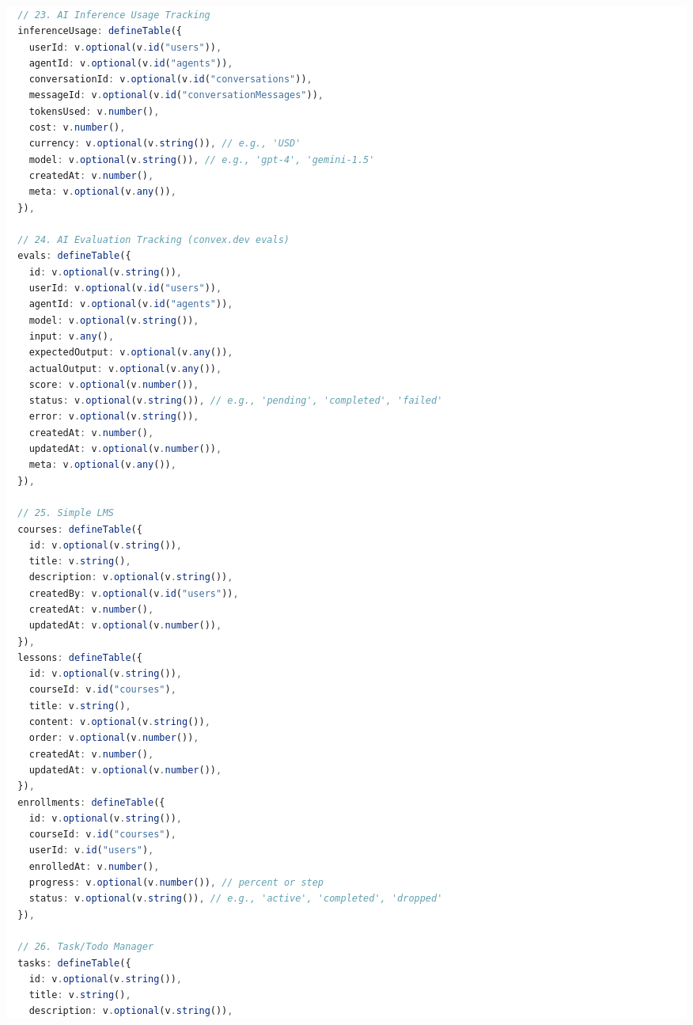 ```typescript
  // 23. AI Inference Usage Tracking
  inferenceUsage: defineTable({
    userId: v.optional(v.id("users")),
    agentId: v.optional(v.id("agents")),
    conversationId: v.optional(v.id("conversations")),
    messageId: v.optional(v.id("conversationMessages")),
    tokensUsed: v.number(),
    cost: v.number(),
    currency: v.optional(v.string()), // e.g., 'USD'
    model: v.optional(v.string()), // e.g., 'gpt-4', 'gemini-1.5'
    createdAt: v.number(),
    meta: v.optional(v.any()),
  }),

  // 24. AI Evaluation Tracking (convex.dev evals)
  evals: defineTable({
    id: v.optional(v.string()),
    userId: v.optional(v.id("users")),
    agentId: v.optional(v.id("agents")),
    model: v.optional(v.string()),
    input: v.any(),
    expectedOutput: v.optional(v.any()),
    actualOutput: v.optional(v.any()),
    score: v.optional(v.number()),
    status: v.optional(v.string()), // e.g., 'pending', 'completed', 'failed'
    error: v.optional(v.string()),
    createdAt: v.number(),
    updatedAt: v.optional(v.number()),
    meta: v.optional(v.any()),
  }),

  // 25. Simple LMS
  courses: defineTable({
    id: v.optional(v.string()),
    title: v.string(),
    description: v.optional(v.string()),
    createdBy: v.optional(v.id("users")),
    createdAt: v.number(),
    updatedAt: v.optional(v.number()),
  }),
  lessons: defineTable({
    id: v.optional(v.string()),
    courseId: v.id("courses"),
    title: v.string(),
    content: v.optional(v.string()),
    order: v.optional(v.number()),
    createdAt: v.number(),
    updatedAt: v.optional(v.number()),
  }),
  enrollments: defineTable({
    id: v.optional(v.string()),
    courseId: v.id("courses"),
    userId: v.id("users"),
    enrolledAt: v.number(),
    progress: v.optional(v.number()), // percent or step
    status: v.optional(v.string()), // e.g., 'active', 'completed', 'dropped'
  }),

  // 26. Task/Todo Manager
  tasks: defineTable({
    id: v.optional(v.string()),
    title: v.string(),
    description: v.optional(v.string()),
```